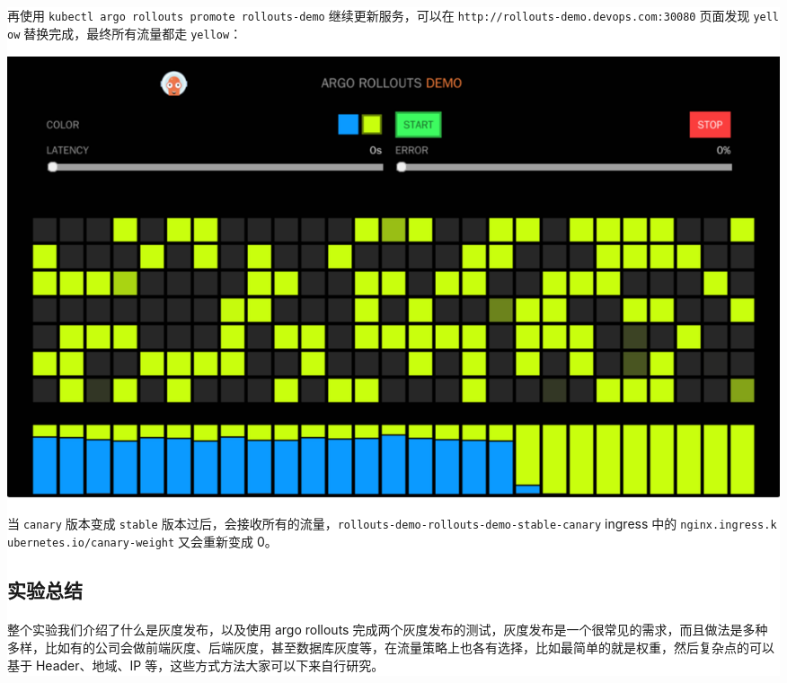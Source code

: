 再使用 `kubectl argo rollouts promote rollouts-demo` 继续更新服务，可以在 `http://rollouts-demo.devops.com:30080` 页面发现 `yellow` 替换完成，最终所有流量都走 `yellow`：

![image-20231127222859892](./使用ArgoRollouts完成灰度发布示例.assets/image-20231127222859892.png)

当 `canary` 版本变成 `stable` 版本过后，会接收所有的流量，`rollouts-demo-rollouts-demo-stable-canary` ingress 中的 `nginx.ingress.kubernetes.io/canary-weight` 又会重新变成 0。

## 实验总结

整个实验我们介绍了什么是灰度发布，以及使用 argo rollouts 完成两个灰度发布的测试，灰度发布是一个很常见的需求，而且做法是多种多样，比如有的公司会做前端灰度、后端灰度，甚至数据库灰度等，在流量策略上也各有选择，比如最简单的就是权重，然后复杂点的可以基于 Header、地域、IP 等，这些方式方法大家可以下来自行研究。